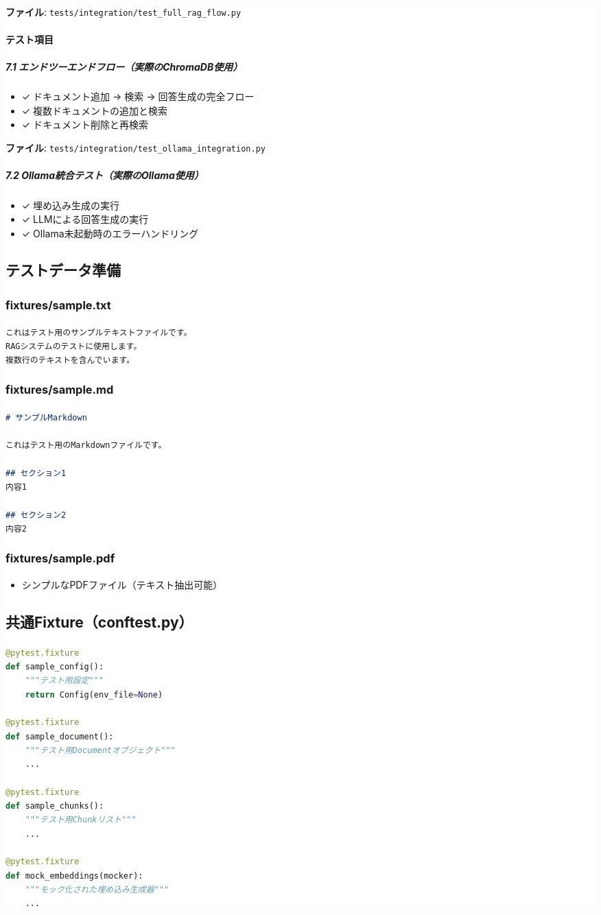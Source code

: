 **ファイル**: `tests/integration/test_full_rag_flow.py`

#### テスト項目

##### 7.1 エンドツーエンドフロー（実際のChromaDB使用）
- ✓ ドキュメント追加 → 検索 → 回答生成の完全フロー
- ✓ 複数ドキュメントの追加と検索
- ✓ ドキュメント削除と再検索

**ファイル**: `tests/integration/test_ollama_integration.py`

##### 7.2 Ollama統合テスト（実際のOllama使用）
- ✓ 埋め込み生成の実行
- ✓ LLMによる回答生成の実行
- ✓ Ollama未起動時のエラーハンドリング

## テストデータ準備

### fixtures/sample.txt
```
これはテスト用のサンプルテキストファイルです。
RAGシステムのテストに使用します。
複数行のテキストを含んでいます。
```

### fixtures/sample.md
```markdown
# サンプルMarkdown

これはテスト用のMarkdownファイルです。

## セクション1
内容1

## セクション2
内容2
```

### fixtures/sample.pdf
- シンプルなPDFファイル（テキスト抽出可能）

## 共通Fixture（conftest.py）

```python
@pytest.fixture
def sample_config():
    """テスト用設定"""
    return Config(env_file=None)

@pytest.fixture
def sample_document():
    """テスト用Documentオブジェクト"""
    ...

@pytest.fixture
def sample_chunks():
    """テスト用Chunkリスト"""
    ...

@pytest.fixture
def mock_embeddings(mocker):
    """モック化された埋め込み生成器"""
    ...

```